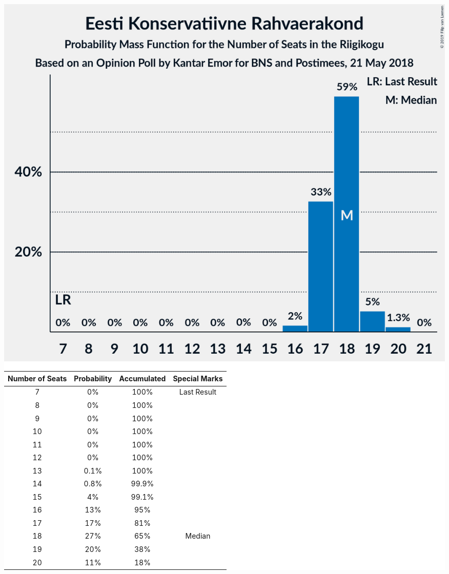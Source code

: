 ![Graph with seats probability mass function not yet produced](2018-05-21-KantarEmor-seats-pmf-eestikonservatiivnerahvaerakond.png "Seats Probability Mass Function")

| Number of Seats | Probability | Accumulated | Special Marks |
|:---------------:|:-----------:|:-----------:|:-------------:|
| 7 | 0% | 100% | Last Result |
| 8 | 0% | 100% |  |
| 9 | 0% | 100% |  |
| 10 | 0% | 100% |  |
| 11 | 0% | 100% |  |
| 12 | 0% | 100% |  |
| 13 | 0.1% | 100% |  |
| 14 | 0.8% | 99.9% |  |
| 15 | 4% | 99.1% |  |
| 16 | 13% | 95% |  |
| 17 | 17% | 81% |  |
| 18 | 27% | 65% | Median |
| 19 | 20% | 38% |  |
| 20 | 11% | 18% |  |
